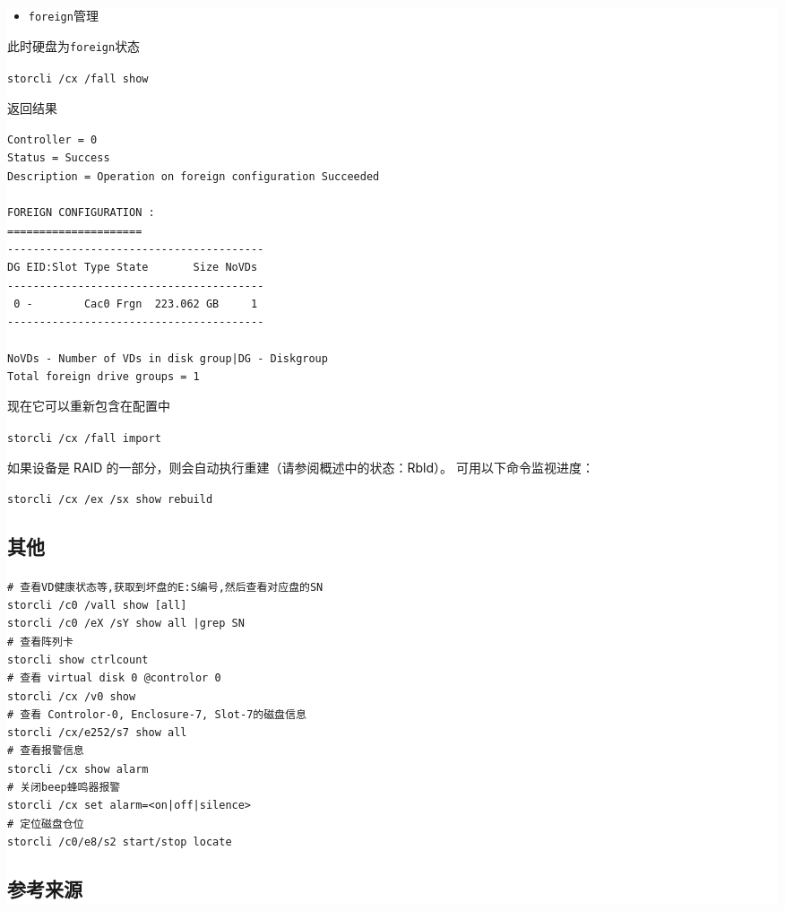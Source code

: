 ```shell
```
- `foreign`管理

此时硬盘为`foreign`状态

```shell
storcli /cx /fall show
```
返回结果

```shell
Controller = 0
Status = Success
Description = Operation on foreign configuration Succeeded

FOREIGN CONFIGURATION :
=====================
----------------------------------------
DG EID:Slot Type State       Size NoVDs 
----------------------------------------
 0 -        Cac0 Frgn  223.062 GB     1 
----------------------------------------

NoVDs - Number of VDs in disk group|DG - Diskgroup
Total foreign drive groups = 1
```
现在它可以重新包含在配置中

```shell
storcli /cx /fall import
```
如果设备是 RAID 的一部分，则会自动执行重建（请参阅概述中的状态：Rbld）。 可用以下命令监视进度：

```shell
storcli /cx /ex /sx show rebuild
```

## 其他

```shell
# 查看VD健康状态等,获取到坏盘的E:S编号,然后查看对应盘的SN
storcli /c0 /vall show [all]
storcli /c0 /eX /sY show all |grep SN
# 查看阵列卡
storcli show ctrlcount
# 查看 virtual disk 0 @controlor 0
storcli /cx /v0 show
# 查看 Controlor-0, Enclosure-7, Slot-7的磁盘信息
storcli /cx/e252/s7 show all
# 查看报警信息
storcli /cx show alarm
# 关闭beep蜂鸣器报警
storcli /cx set alarm=<on|off|silence>
# 定位磁盘仓位
storcli /c0/e8/s2 start/stop locate
```
## 参考来源

